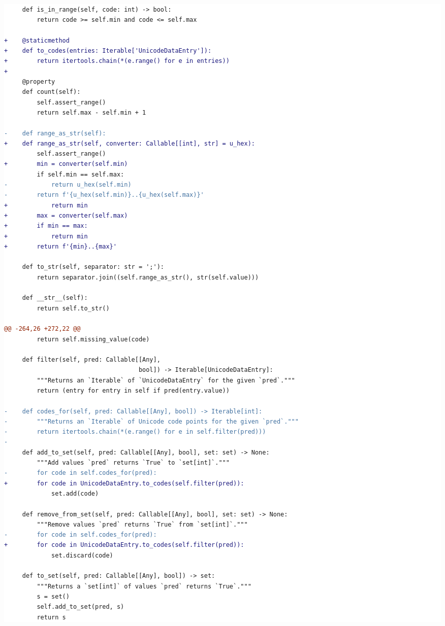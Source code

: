 ```diff
     def is_in_range(self, code: int) -> bool:
         return code >= self.min and code <= self.max
 
+    @staticmethod
+    def to_codes(entries: Iterable['UnicodeDataEntry']):
+        return itertools.chain(*(e.range() for e in entries))
+
     @property
     def count(self):
         self.assert_range()
         return self.max - self.min + 1
 
-    def range_as_str(self):
+    def range_as_str(self, converter: Callable[[int], str] = u_hex):
         self.assert_range()
+        min = converter(self.min)
         if self.min == self.max:
-            return u_hex(self.min)
-        return f'{u_hex(self.min)}..{u_hex(self.max)}'
+            return min
+        max = converter(self.max)
+        if min == max:
+            return min
+        return f'{min}..{max}'
 
     def to_str(self, separator: str = ';'):
         return separator.join((self.range_as_str(), str(self.value)))
 
     def __str__(self):
         return self.to_str()
 
@@ -264,26 +272,22 @@
         return self.missing_value(code)
 
     def filter(self, pred: Callable[[Any],
                                     bool]) -> Iterable[UnicodeDataEntry]:
         """Returns an `Iterable` of `UnicodeDataEntry` for the given `pred`."""
         return (entry for entry in self if pred(entry.value))
 
-    def codes_for(self, pred: Callable[[Any], bool]) -> Iterable[int]:
-        """Returns an `Iterable` of Unicode code points for the given `pred`."""
-        return itertools.chain(*(e.range() for e in self.filter(pred)))
-
     def add_to_set(self, pred: Callable[[Any], bool], set: set) -> None:
         """Add values `pred` returns `True` to `set[int]`."""
-        for code in self.codes_for(pred):
+        for code in UnicodeDataEntry.to_codes(self.filter(pred)):
             set.add(code)
 
     def remove_from_set(self, pred: Callable[[Any], bool], set: set) -> None:
         """Remove values `pred` returns `True` from `set[int]`."""
-        for code in self.codes_for(pred):
+        for code in UnicodeDataEntry.to_codes(self.filter(pred)):
             set.discard(code)
 
     def to_set(self, pred: Callable[[Any], bool]) -> set:
         """Returns a `set[int]` of values `pred` returns `True`."""
         s = set()
         self.add_to_set(pred, s)
         return s
```

